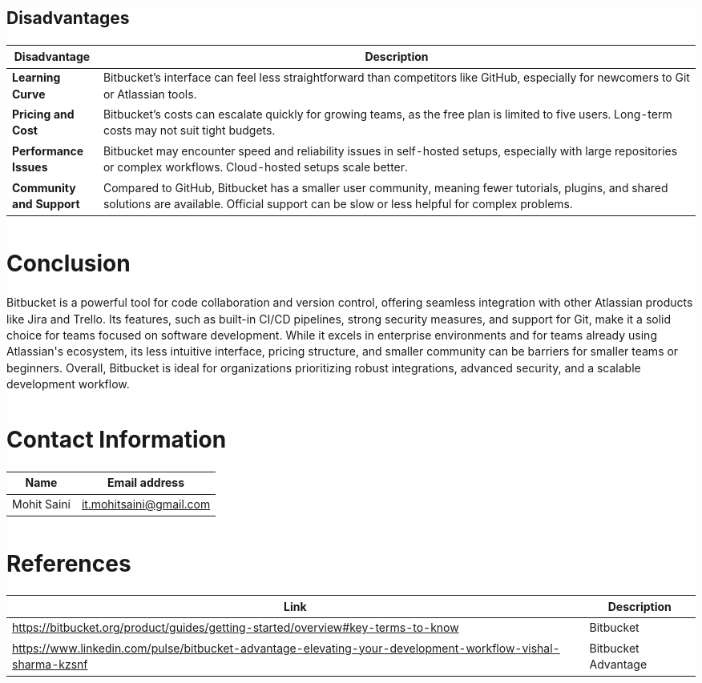 ## Disadvantages

| **Disadvantage**        | **Description**                                                                                       |
|-------------------------|-------------------------------------------------------------------------------------------------------|
| **Learning Curve**      | Bitbucket’s interface can feel less straightforward than competitors like GitHub, especially for newcomers to Git or Atlassian tools. |
| **Pricing and Cost**    | Bitbucket’s costs can escalate quickly for growing teams, as the free plan is limited to five users. Long-term costs may not suit tight budgets. |
| **Performance Issues**  | Bitbucket may encounter speed and reliability issues in self-hosted setups, especially with large repositories or complex workflows. Cloud-hosted setups scale better. |
| **Community and Support**| Compared to GitHub, Bitbucket has a smaller user community, meaning fewer tutorials, plugins, and shared solutions are available. Official support can be slow or less helpful for complex problems. |



# Conclusion 

Bitbucket is a powerful tool for code collaboration and version control, offering seamless integration with other Atlassian products like Jira and Trello. Its 
features, such as built-in CI/CD pipelines, strong security measures, and support for Git, make it a solid choice for teams focused on software development. 
While it excels in enterprise environments and for teams already using Atlassian's ecosystem, its less intuitive interface, pricing structure, and smaller 
community can be barriers for smaller teams or beginners. Overall, Bitbucket is ideal for organizations prioritizing robust integrations, advanced security, and a
scalable development workflow.


# Contact Information

| **Name**    | **Email address**         |
|-------------|---------------------------|
| Mohit Saini | <it.mohitsaini@gmail.com> |



# References

| **Link** | **Description** |
|----------------------------------------------------------|--------------|
| https://bitbucket.org/product/guides/getting-started/overview#key-terms-to-know | Bitbucket  |
| https://www.linkedin.com/pulse/bitbucket-advantage-elevating-your-development-workflow-vishal-sharma-kzsnf | Bitbucket Advantage |

